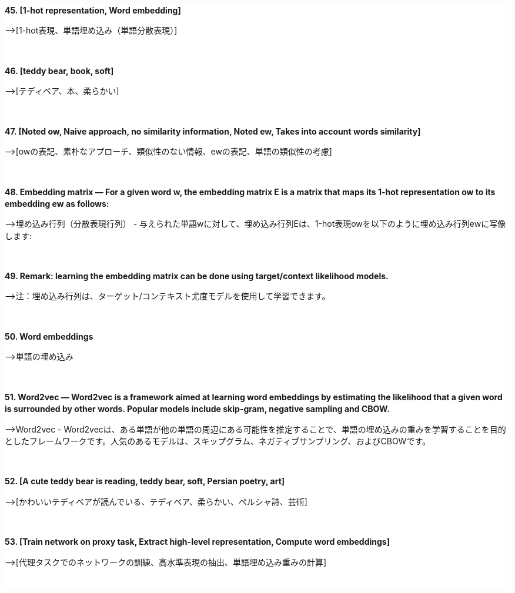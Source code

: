 
**45. [1-hot representation, Word embedding]**

&#10230;[1-hot表現、単語埋め込み（単語分散表現）]

<br>


**46. [teddy bear, book, soft]**

&#10230;[テディベア、本、柔らかい]

<br>


**47. [Noted ow, Naive approach, no similarity information, Noted ew, Takes into account words similarity]**

&#10230;[owの表記、素朴なアプローチ、類似性のない情報、ewの表記、単語の類似性の考慮]

<br>


**48. Embedding matrix ― For a given word w, the embedding matrix E is a matrix that maps its 1-hot representation ow to its embedding ew as follows:**

&#10230;埋め込み行列（分散表現行列） - 与えられた単語wに対して、埋め込み行列Eは、1-hot表現owを以下のように埋め込み行列ewに写像します:

<br>


**49. Remark: learning the embedding matrix can be done using target/context likelihood models.**

&#10230;注：埋め込み行列は、ターゲット/コンテキスト尤度モデルを使用して学習できます。

<br>


**50. Word embeddings**

&#10230;単語の埋め込み

<br>


**51. Word2vec ― Word2vec is a framework aimed at learning word embeddings by estimating the likelihood that a given word is surrounded by other words. Popular models include skip-gram, negative sampling and CBOW.**

&#10230;Word2vec - Word2vecは、ある単語が他の単語の周辺にある可能性を推定することで、単語の埋め込みの重みを学習することを目的としたフレームワークです。人気のあるモデルは、スキップグラム、ネガティブサンプリング、およびCBOWです。

<br>


**52. [A cute teddy bear is reading, teddy bear, soft, Persian poetry, art]**

&#10230;[かわいいテディベアが読んでいる、テディベア、柔らかい、ペルシャ詩、芸術]

<br>


**53. [Train network on proxy task, Extract high-level representation, Compute word embeddings]**

&#10230;[代理タスクでのネットワークの訓練、高水準表現の抽出、単語埋め込み重みの計算]

<br>
